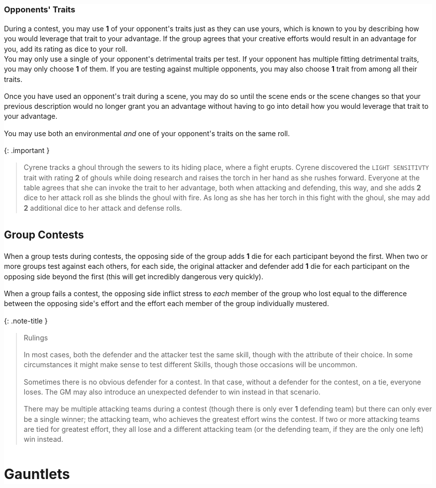 ### Opponents' Traits

During a contest, you may use **1** of your opponent's traits just as they can use yours, which is known to you by describing how you would leverage that trait to your advantage. If the group agrees that your creative efforts would result in an advantage for you, add its rating as dice to your roll.  
You may only use a single of your opponent's detrimental traits per test. If your opponent has multiple fitting detrimental traits, you may only choose **1** of them. If you are testing against multiple opponents, you may also choose **1** trait from among all their traits.

Once you have used an opponent's trait during a scene, you may do so until the scene ends or the scene changes so that your previous description would no longer grant you an advantage without having to go into detail how you would leverage that trait to your advantage.

You may use both an environmental _and_ one of your opponent's traits on the same roll.

{: .important }
> Cyrene tracks a ghoul through the sewers to its hiding place, where a fight erupts. Cyrene discovered the `LIGHT SENSITIVTY` trait with rating **2** of ghouls while doing research and raises the torch in her hand as she rushes forward. Everyone at the table agrees that she can invoke the trait to her advantage, both when attacking and defending, this way, and she adds **2** dice to her attack roll as she blinds the ghoul with fire. As long as she has her torch in this fight with the ghoul, she may add **2** additional dice to her attack and defense rolls.


## Group Contests

When a group tests during contests, the opposing side of the group adds **1** die for each participant beyond the first. When two or more groups test against each others, for each side, the original attacker and defender add **1** die for each participant on the opposing side beyond the first (this will get incredibly dangerous very quickly).

When a group fails a contest, the opposing side inflict stress to _each_ member of the group who lost equal to the difference between the opposing side's effort and the effort each member of the group individually mustered.

{: .note-title }
> Rulings
>
> In most cases, both the defender and the attacker test the same skill, though with the attribute of their choice. In some circumstances it might make sense to test different Skills, though those occasions will be uncommon.
>
> Sometimes there is no obvious defender for a contest. In that case, without a defender for the contest, on a tie, everyone loses. The GM may also introduce an unexpected defender to win instead in that scenario.
>
> There may be multiple attacking teams during a contest (though there is only ever **1** defending team) but there can only ever be a single winner; the attacking team, who achieves the greatest effort wins the contest. If two or more attacking teams are tied for greatest effort, they all lose and a different attacking team (or the defending team, if they are the only one left) win instead.



# Gauntlets
